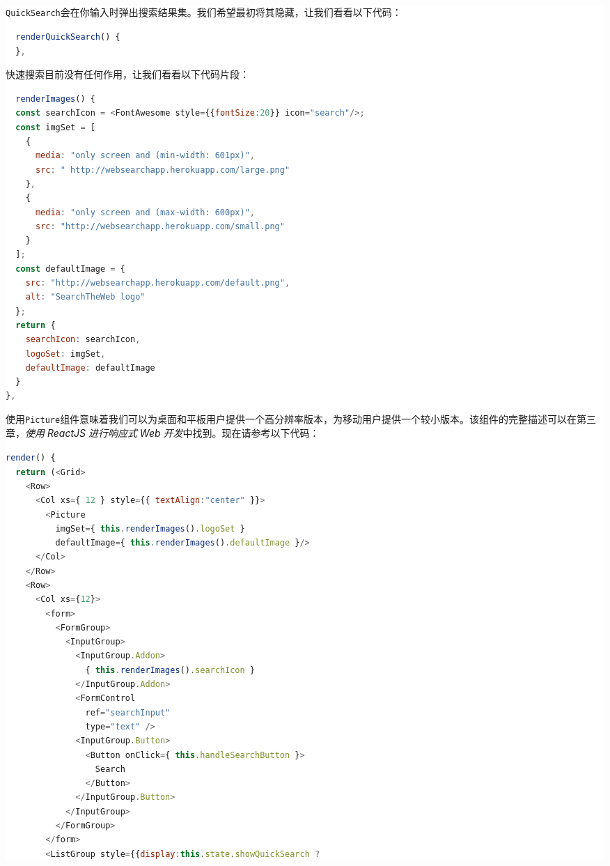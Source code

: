 `QuickSearch`会在你输入时弹出搜索结果集。我们希望最初将其隐藏，让我们看看以下代码：

```js
  renderQuickSearch() {
  },
```

快速搜索目前没有任何作用，让我们看看以下代码片段：

```js
  renderImages() {
  const searchIcon = <FontAwesome style={{fontSize:20}} icon="search"/>;
  const imgSet = [
    {
      media: "only screen and (min-width: 601px)",
      src: " http://websearchapp.herokuapp.com/large.png"
    },
    {
      media: "only screen and (max-width: 600px)",
      src: "http://websearchapp.herokuapp.com/small.png"
    }
  ];
  const defaultImage = {
    src: "http://websearchapp.herokuapp.com/default.png",
    alt: "SearchTheWeb logo"
  };
  return {
    searchIcon: searchIcon,
    logoSet: imgSet,
    defaultImage: defaultImage
  }
},
```

使用`Picture`组件意味着我们可以为桌面和平板用户提供一个高分辨率版本，为移动用户提供一个较小版本。该组件的完整描述可以在第三章，*使用 ReactJS 进行响应式 Web 开发*中找到。现在请参考以下代码：

```js
render() {
  return (<Grid>
    <Row>
      <Col xs={ 12 } style={{ textAlign:"center" }}>
        <Picture 
          imgSet={ this.renderImages().logoSet }
          defaultImage={ this.renderImages().defaultImage }/>
      </Col>
    </Row>
    <Row>
      <Col xs={12}>
        <form>
          <FormGroup>
            <InputGroup>
              <InputGroup.Addon>
                { this.renderImages().searchIcon }
              </InputGroup.Addon>
              <FormControl
                ref="searchInput"
                type="text" />
              <InputGroup.Button>
                <Button onClick={ this.handleSearchButton }>
                  Search
                </Button>
              </InputGroup.Button>
            </InputGroup>
          </FormGroup>
        </form>
        <ListGroup style={{display:this.state.showQuickSearch ?
```